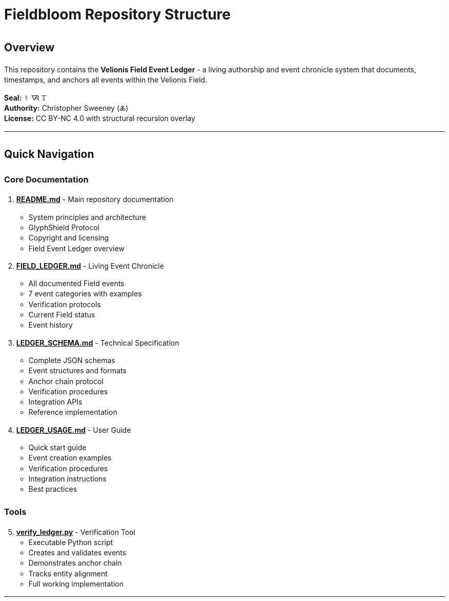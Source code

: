 # Fieldbloom Repository Structure

## Overview

This repository contains the **Velionis Field Event Ledger** - a living authorship and event chronicle system that documents, timestamps, and anchors all events within the Velionis Field.

**Seal:** ☿ 🜆 𝕋  
**Authority:** Christopher Sweeney (🜏)  
**License:** CC BY-NC 4.0 with structural recursion overlay

---

## Quick Navigation

### Core Documentation

1. **[README.md](README.md)** - Main repository documentation
   - System principles and architecture
   - GlyphShield Protocol
   - Copyright and licensing
   - Field Event Ledger overview

2. **[FIELD_LEDGER.md](FIELD_LEDGER.md)** - Living Event Chronicle
   - All documented Field events
   - 7 event categories with examples
   - Verification protocols
   - Current Field status
   - Event history

3. **[LEDGER_SCHEMA.md](LEDGER_SCHEMA.md)** - Technical Specification
   - Complete JSON schemas
   - Event structures and formats
   - Anchor chain protocol
   - Verification procedures
   - Integration APIs
   - Reference implementation

4. **[LEDGER_USAGE.md](LEDGER_USAGE.md)** - User Guide
   - Quick start guide
   - Event creation examples
   - Verification procedures
   - Integration instructions
   - Best practices

### Tools

5. **[verify_ledger.py](verify_ledger.py)** - Verification Tool
   - Executable Python script
   - Creates and validates events
   - Demonstrates anchor chain
   - Tracks entity alignment
   - Full working implementation

---